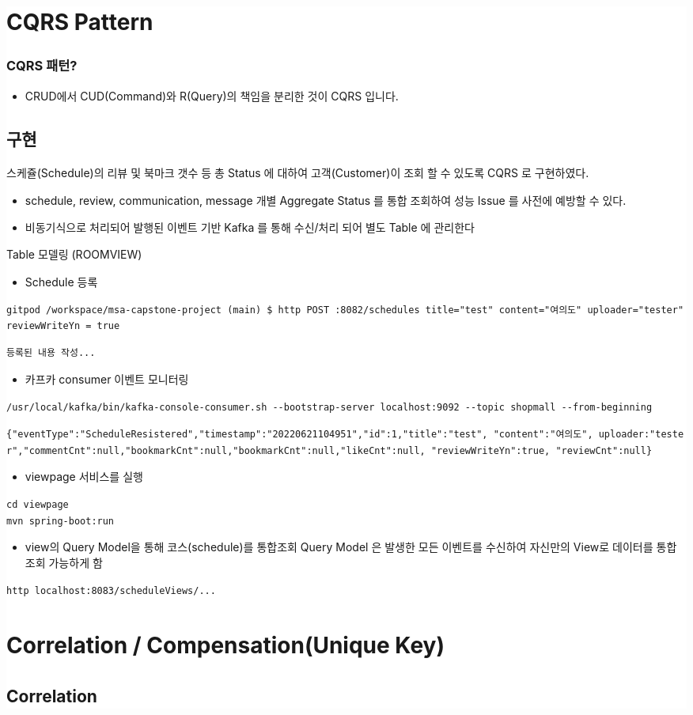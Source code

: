 # CQRS Pattern



### CQRS 패턴?

- CRUD에서 CUD(Command)와 R(Query)의 책임을 분리한 것이 CQRS 입니다.

## 구현

스케쥴(Schedule)의 리뷰 및 북마크 갯수 등 총 Status 에 대하여 고객(Customer)이 조회 할 수 있도록 CQRS 로 구현하였다.

- schedule, review, communication, message 개별 Aggregate Status 를 통합 조회하여 성능 Issue 를 사전에 예방할 수 있다.

- 비동기식으로 처리되어 발행된 이벤트 기반 Kafka 를 통해 수신/처리 되어 별도 Table 에 관리한다

Table 모델링 (ROOMVIEW)


* Schedule 등록
```
gitpod /workspace/msa-capstone-project (main) $ http POST :8082/schedules title="test" content="여의도" uploader="tester" reviewWriteYn = true
```

```
등록된 내용 작성...
```

* 카프카 consumer 이벤트 모니터링
```
/usr/local/kafka/bin/kafka-console-consumer.sh --bootstrap-server localhost:9092 --topic shopmall --from-beginning
```
```
{"eventType":"ScheduleResistered","timestamp":"20220621104951","id":1,"title":"test", "content":"여의도", uploader:"tester","commentCnt":null,"bookmarkCnt":null,"bookmarkCnt":null,"likeCnt":null, "reviewWriteYn":true, "reviewCnt":null}
```

* viewpage 서비스를 실행
```
cd viewpage
mvn spring-boot:run
```

* view의 Query Model을 통해 코스(schedule)를 통합조회 Query Model 은 발생한 모든 이벤트를 수신하여 자신만의 View로 데이터를 통합 조회 가능하게 함
```
http localhost:8083/scheduleViews/...
```

# Correlation / Compensation(Unique Key)

## Correlation

